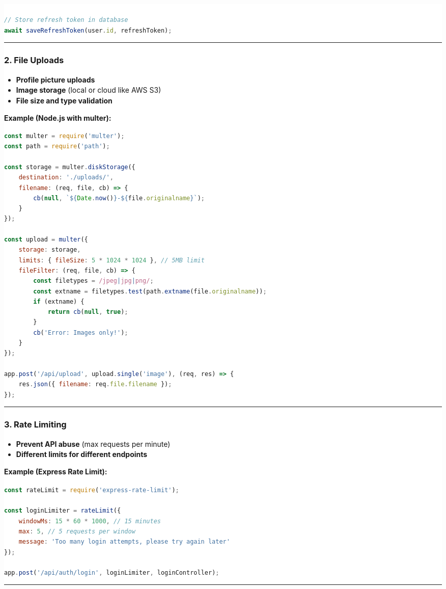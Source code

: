````javascript

// Store refresh token in database
await saveRefreshToken(user.id, refreshToken);
````

---

### 2. File Uploads
- **Profile picture uploads**
- **Image storage** (local or cloud like AWS S3)
- **File size and type validation**

**Example (Node.js with multer):**
````javascript
const multer = require('multer');
const path = require('path');

const storage = multer.diskStorage({
    destination: './uploads/',
    filename: (req, file, cb) => {
        cb(null, `${Date.now()}-${file.originalname}`);
    }
});

const upload = multer({
    storage: storage,
    limits: { fileSize: 5 * 1024 * 1024 }, // 5MB limit
    fileFilter: (req, file, cb) => {
        const filetypes = /jpeg|jpg|png/;
        const extname = filetypes.test(path.extname(file.originalname));
        if (extname) {
            return cb(null, true);
        }
        cb('Error: Images only!');
    }
});

app.post('/api/upload', upload.single('image'), (req, res) => {
    res.json({ filename: req.file.filename });
});
````

---

### 3. Rate Limiting
- **Prevent API abuse** (max requests per minute)
- **Different limits for different endpoints**

**Example (Express Rate Limit):**
````javascript
const rateLimit = require('express-rate-limit');

const loginLimiter = rateLimit({
    windowMs: 15 * 60 * 1000, // 15 minutes
    max: 5, // 5 requests per window
    message: 'Too many login attempts, please try again later'
});

app.post('/api/auth/login', loginLimiter, loginController);
````

---